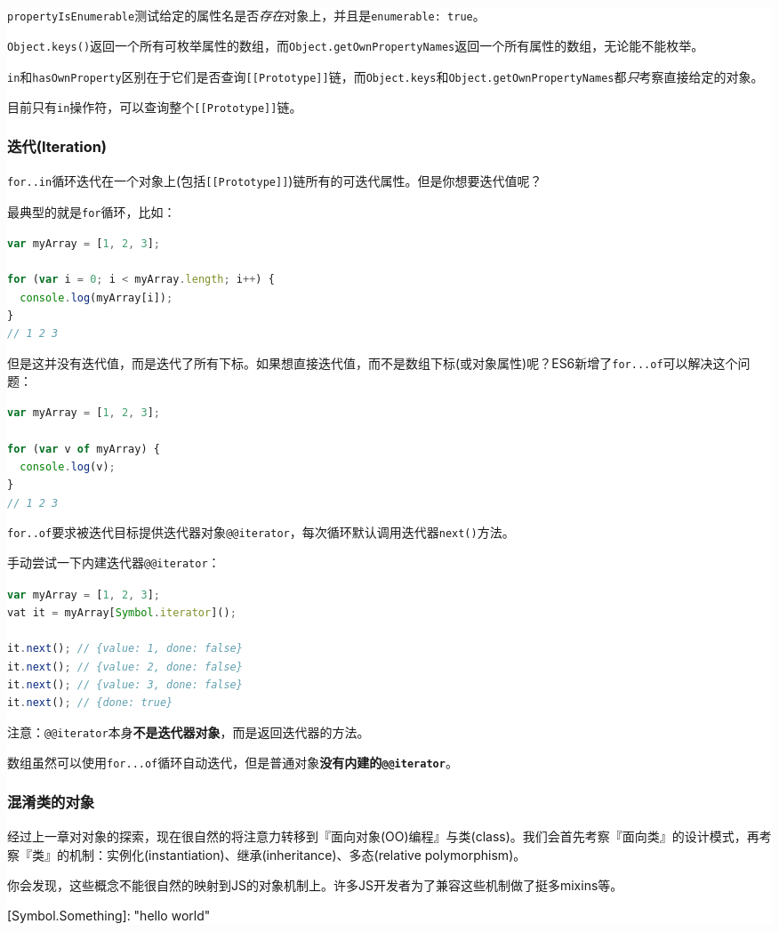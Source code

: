 `propertyIsEnumerable`测试给定的属性名是否*存在*对象上，并且是`enumerable: true`。

`Object.keys()`返回一个所有可枚举属性的数组，而`Object.getOwnPropertyNames`返回一个所有属性的数组，无论能不能枚举。

`in`和`hasOwnProperty`区别在于它们是否查询`[[Prototype]]`链，而`Object.keys`和`Object.getOwnPropertyNames`都*只*考察直接给定的对象。

目前只有`in`操作符，可以查询整个`[[Prototype]]`链。

### 迭代(Iteration)

`for..in`循环迭代在一个对象上(包括`[[Prototype]]`)链所有的可迭代属性。但是你想要迭代值呢？

最典型的就是`for`循环，比如：

```js
var myArray = [1, 2, 3];

for (var i = 0; i < myArray.length; i++) {
  console.log(myArray[i]);
}
// 1 2 3
```

但是这并没有迭代值，而是迭代了所有下标。如果想直接迭代值，而不是数组下标(或对象属性)呢？ES6新增了`for...of`可以解决这个问题：

```js
var myArray = [1, 2, 3];

for (var v of myArray) {
  console.log(v);
}
// 1 2 3
```

`for..of`要求被迭代目标提供迭代器对象`@@iterator`，每次循环默认调用迭代器`next()`方法。

手动尝试一下内建迭代器`@@iterator`：

```js
var myArray = [1, 2, 3];
vat it = myArray[Symbol.iterator]();

it.next(); // {value: 1, done: false}
it.next(); // {value: 2, done: false}
it.next(); // {value: 3, done: false}
it.next(); // {done: true}
```

注意：`@@iterator`本身**不是迭代器对象**，而是返回迭代器的方法。

数组虽然可以使用`for...of`循环自动迭代，但是普通对象**没有内建的`@@iterator`**。

### 混淆类的对象

经过上一章对对象的探索，现在很自然的将注意力转移到『面向对象(OO)编程』与类(class)。我们会首先考察『面向类』的设计模式，再考察『类』的机制：实例化(instantiation)、继承(inheritance)、多态(relative polymorphism)。

你会发现，这些概念不能很自然的映射到JS的对象机制上。许多JS开发者为了兼容这些机制做了挺多mixins等。


  [prefix + "bar"]: "hello",
  [prefix + "baz"]: "world",
  [Symbol.Something]: "hello world"
